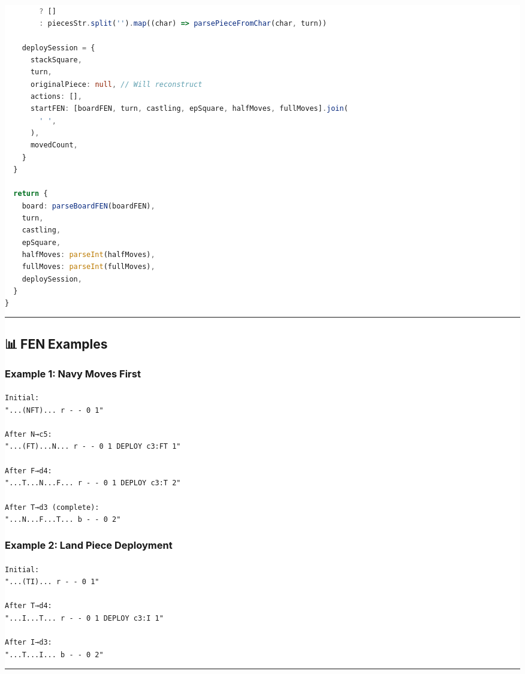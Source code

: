 ```typescript
        ? []
        : piecesStr.split('').map((char) => parsePieceFromChar(char, turn))

    deploySession = {
      stackSquare,
      turn,
      originalPiece: null, // Will reconstruct
      actions: [],
      startFEN: [boardFEN, turn, castling, epSquare, halfMoves, fullMoves].join(
        ' ',
      ),
      movedCount,
    }
  }

  return {
    board: parseBoardFEN(boardFEN),
    turn,
    castling,
    epSquare,
    halfMoves: parseInt(halfMoves),
    fullMoves: parseInt(fullMoves),
    deploySession,
  }
}
```

---

## 📊 FEN Examples

### Example 1: Navy Moves First

```
Initial:
"...(NFT)... r - - 0 1"

After N→c5:
"...(FT)...N... r - - 0 1 DEPLOY c3:FT 1"

After F→d4:
"...T...N...F... r - - 0 1 DEPLOY c3:T 2"

After T→d3 (complete):
"...N...F...T... b - - 0 2"
```

### Example 2: Land Piece Deployment

```
Initial:
"...(TI)... r - - 0 1"

After T→d4:
"...I...T... r - - 0 1 DEPLOY c3:I 1"

After I→d3:
"...T...I... b - - 0 2"
```

---